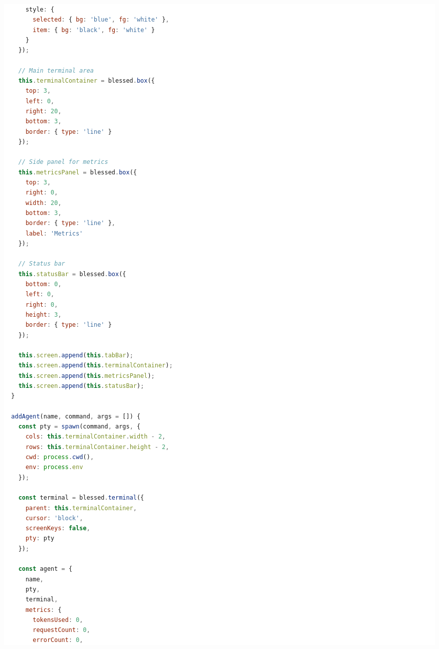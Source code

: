 ```javascript
      style: {
        selected: { bg: 'blue', fg: 'white' },
        item: { bg: 'black', fg: 'white' }
      }
    });

    // Main terminal area
    this.terminalContainer = blessed.box({
      top: 3,
      left: 0,
      right: 20,
      bottom: 3,
      border: { type: 'line' }
    });

    // Side panel for metrics
    this.metricsPanel = blessed.box({
      top: 3,
      right: 0,
      width: 20,
      bottom: 3,
      border: { type: 'line' },
      label: 'Metrics'
    });

    // Status bar
    this.statusBar = blessed.box({
      bottom: 0,
      left: 0,
      right: 0,
      height: 3,
      border: { type: 'line' }
    });

    this.screen.append(this.tabBar);
    this.screen.append(this.terminalContainer);
    this.screen.append(this.metricsPanel);
    this.screen.append(this.statusBar);
  }

  addAgent(name, command, args = []) {
    const pty = spawn(command, args, {
      cols: this.terminalContainer.width - 2,
      rows: this.terminalContainer.height - 2,
      cwd: process.cwd(),
      env: process.env
    });

    const terminal = blessed.terminal({
      parent: this.terminalContainer,
      cursor: 'block',
      screenKeys: false,
      pty: pty
    });

    const agent = {
      name,
      pty,
      terminal,
      metrics: {
        tokensUsed: 0,
        requestCount: 0,
        errorCount: 0,
```
